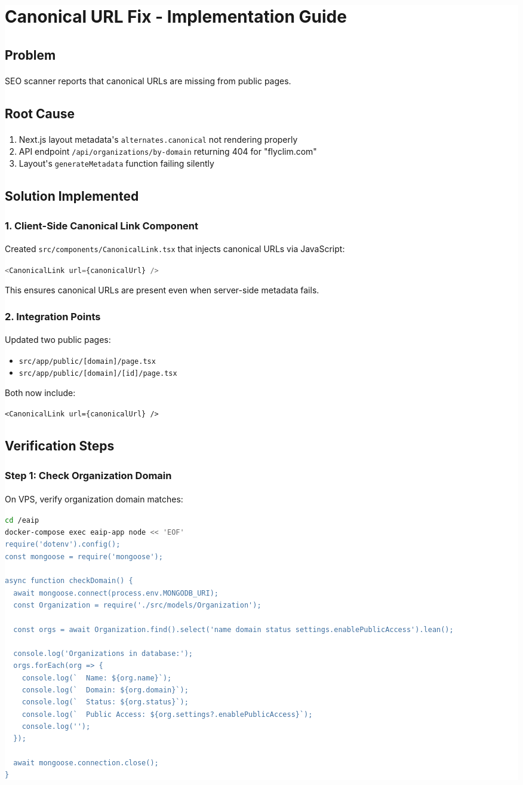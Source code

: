 # Canonical URL Fix - Implementation Guide

## Problem
SEO scanner reports that canonical URLs are missing from public pages.

## Root Cause
1. Next.js layout metadata's `alternates.canonical` not rendering properly
2. API endpoint `/api/organizations/by-domain` returning 404 for "flyclim.com"
3. Layout's `generateMetadata` function failing silently

## Solution Implemented

### 1. Client-Side Canonical Link Component

Created `src/components/CanonicalLink.tsx` that injects canonical URLs via JavaScript:

```typescript
<CanonicalLink url={canonicalUrl} />
```

This ensures canonical URLs are present even when server-side metadata fails.

### 2. Integration Points

Updated two public pages:
- `src/app/public/[domain]/page.tsx`
- `src/app/public/[domain]/[id]/page.tsx`

Both now include:
```tsx
<CanonicalLink url={canonicalUrl} />
```

## Verification Steps

### Step 1: Check Organization Domain

On VPS, verify organization domain matches:

```bash
cd /eaip
docker-compose exec eaip-app node << 'EOF'
require('dotenv').config();
const mongoose = require('mongoose');

async function checkDomain() {
  await mongoose.connect(process.env.MONGODB_URI);
  const Organization = require('./src/models/Organization');

  const orgs = await Organization.find().select('name domain status settings.enablePublicAccess').lean();

  console.log('Organizations in database:');
  orgs.forEach(org => {
    console.log(`  Name: ${org.name}`);
    console.log(`  Domain: ${org.domain}`);
    console.log(`  Status: ${org.status}`);
    console.log(`  Public Access: ${org.settings?.enablePublicAccess}`);
    console.log('');
  });

  await mongoose.connection.close();
}
```